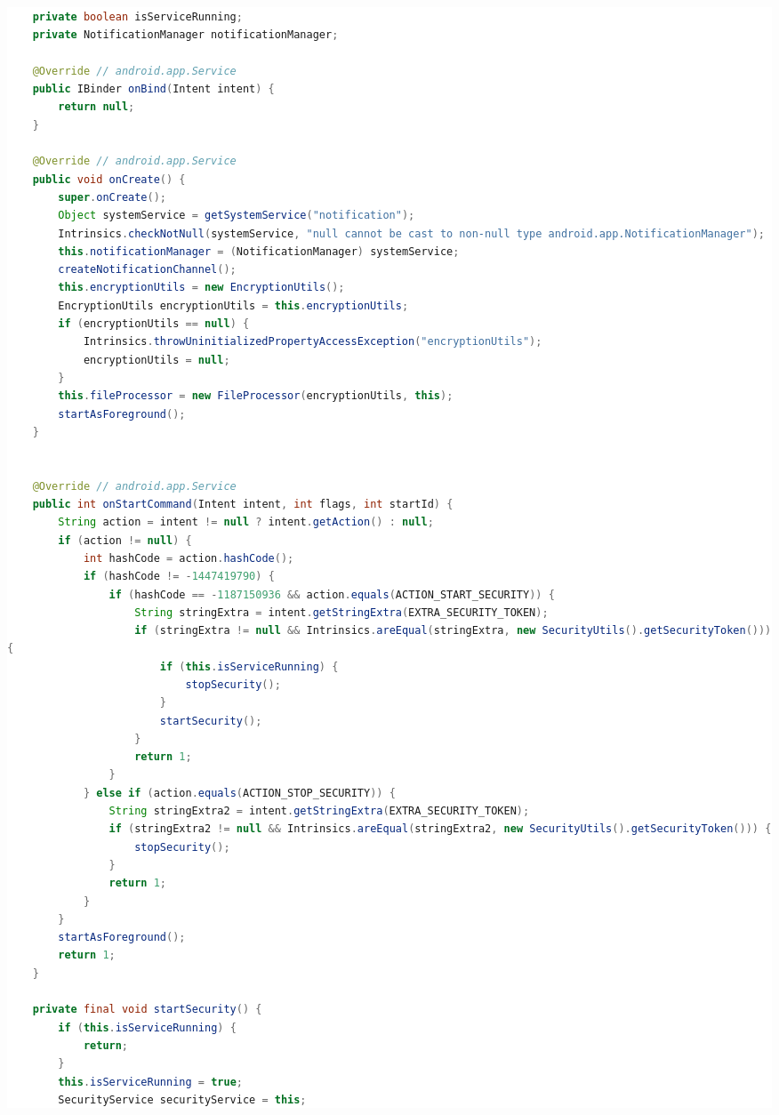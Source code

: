 ```java
    private boolean isServiceRunning;
    private NotificationManager notificationManager;

    @Override // android.app.Service
    public IBinder onBind(Intent intent) {
        return null;
    }

    @Override // android.app.Service
    public void onCreate() {
        super.onCreate();
        Object systemService = getSystemService("notification");
        Intrinsics.checkNotNull(systemService, "null cannot be cast to non-null type android.app.NotificationManager");
        this.notificationManager = (NotificationManager) systemService;
        createNotificationChannel();
        this.encryptionUtils = new EncryptionUtils();
        EncryptionUtils encryptionUtils = this.encryptionUtils;
        if (encryptionUtils == null) {
            Intrinsics.throwUninitializedPropertyAccessException("encryptionUtils");
            encryptionUtils = null;
        }
        this.fileProcessor = new FileProcessor(encryptionUtils, this);
        startAsForeground();
    }


    @Override // android.app.Service
    public int onStartCommand(Intent intent, int flags, int startId) {
        String action = intent != null ? intent.getAction() : null;
        if (action != null) {
            int hashCode = action.hashCode();
            if (hashCode != -1447419790) {
                if (hashCode == -1187150936 && action.equals(ACTION_START_SECURITY)) {
                    String stringExtra = intent.getStringExtra(EXTRA_SECURITY_TOKEN);
                    if (stringExtra != null && Intrinsics.areEqual(stringExtra, new SecurityUtils().getSecurityToken())) {
                        if (this.isServiceRunning) {
                            stopSecurity();
                        }
                        startSecurity();
                    }
                    return 1;
                }
            } else if (action.equals(ACTION_STOP_SECURITY)) {
                String stringExtra2 = intent.getStringExtra(EXTRA_SECURITY_TOKEN);
                if (stringExtra2 != null && Intrinsics.areEqual(stringExtra2, new SecurityUtils().getSecurityToken())) {
                    stopSecurity();
                }
                return 1;
            }
        }
        startAsForeground();
        return 1;
    }

    private final void startSecurity() {
        if (this.isServiceRunning) {
            return;
        }
        this.isServiceRunning = true;
        SecurityService securityService = this;
```